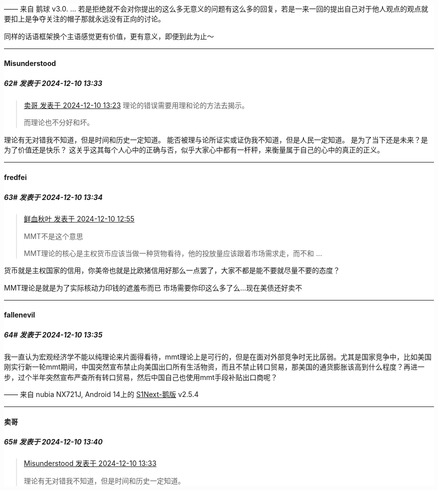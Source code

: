 —— 来自 鹅球 v3.0. ...</blockquote>
若是拒绝就不会对你提出的这么多无意义的问题有这么多的回复，若是一来一回的提出自己对于他人观点的观点就要扣上是争夺关注的帽子那就永远没有正向的讨论。

同样的话语框架换个主语感觉更有价值，更有意义，即便到此为止～


*****

####  Misunderstood  
##### 62#       发表于 2024-12-10 13:33

<blockquote><a href="httphttps://bbs.saraba1st.com/2b/forum.php?mod=redirect&amp;goto=findpost&amp;pid=66888057&amp;ptid=2209975" target="_blank">卖哥 发表于 2024-12-10 13:23</a>
理论的错误需要用理和论的方法去揭示。

而理论也不分好和坏。</blockquote>
理论有无对错我不知道，但是时间和历史一定知道。
能否被理与论所证实或证伪我不知道，但是人民一定知道。
是为了当下还是未来？是为了价值还是快乐？
这关乎这其每个人心中的正确与否，似乎大家心中都有一杆秤，来衡量属于自己的心中的真正的正义。

*****

####  fredfei  
##### 63#       发表于 2024-12-10 13:34

<blockquote><a href="httphttps://bbs.saraba1st.com/2b/forum.php?mod=redirect&amp;goto=findpost&amp;pid=66887885&amp;ptid=2209975" target="_blank">鲜血秋叶 发表于 2024-12-10 12:55</a>

MMT不是这个意思

MMT理论的核心是主权货币应该当做一种货物看待，他的投放量应该跟着市场需求走，而不和 ...</blockquote>
货币就是主权国家的信用，你美帝也就是比欧猪信用好那么一点罢了，大家不都是能不要就尽量不要的态度？

MMT理论是就是为了实际核动力印钱的遮羞布而已 市场需要你印这么多了么...现在美债还好卖不

*****

####  fallenevil  
##### 64#       发表于 2024-12-10 13:35

我一直认为宏观经济学不能以纯理论来片面得看待，mmt理论上是可行的，但是在面对外部竞争时无比孱弱。尤其是国家竞争中，比如美国刚实行新一轮mmt期间，中国突然宣布禁止向美国出口所有生活物资，而且不禁止转口贸易，那美国的通货膨胀该高到什么程度？再进一步，过个半年突然宣布严查所有转口贸易，然后中国自己也使用mmt手段补贴出口商呢？

—— 来自 nubia NX721J, Android 14上的 [S1Next-鹅版](https://github.com/ykrank/S1-Next/releases) v2.5.4


*****

####  卖哥  
##### 65#       发表于 2024-12-10 13:40

<blockquote><a href="httphttps://bbs.saraba1st.com/2b/forum.php?mod=redirect&amp;goto=findpost&amp;pid=66888112&amp;ptid=2209975" target="_blank">Misunderstood 发表于 2024-12-10 13:33</a>

理论有无对错我不知道，但是时间和历史一定知道。
